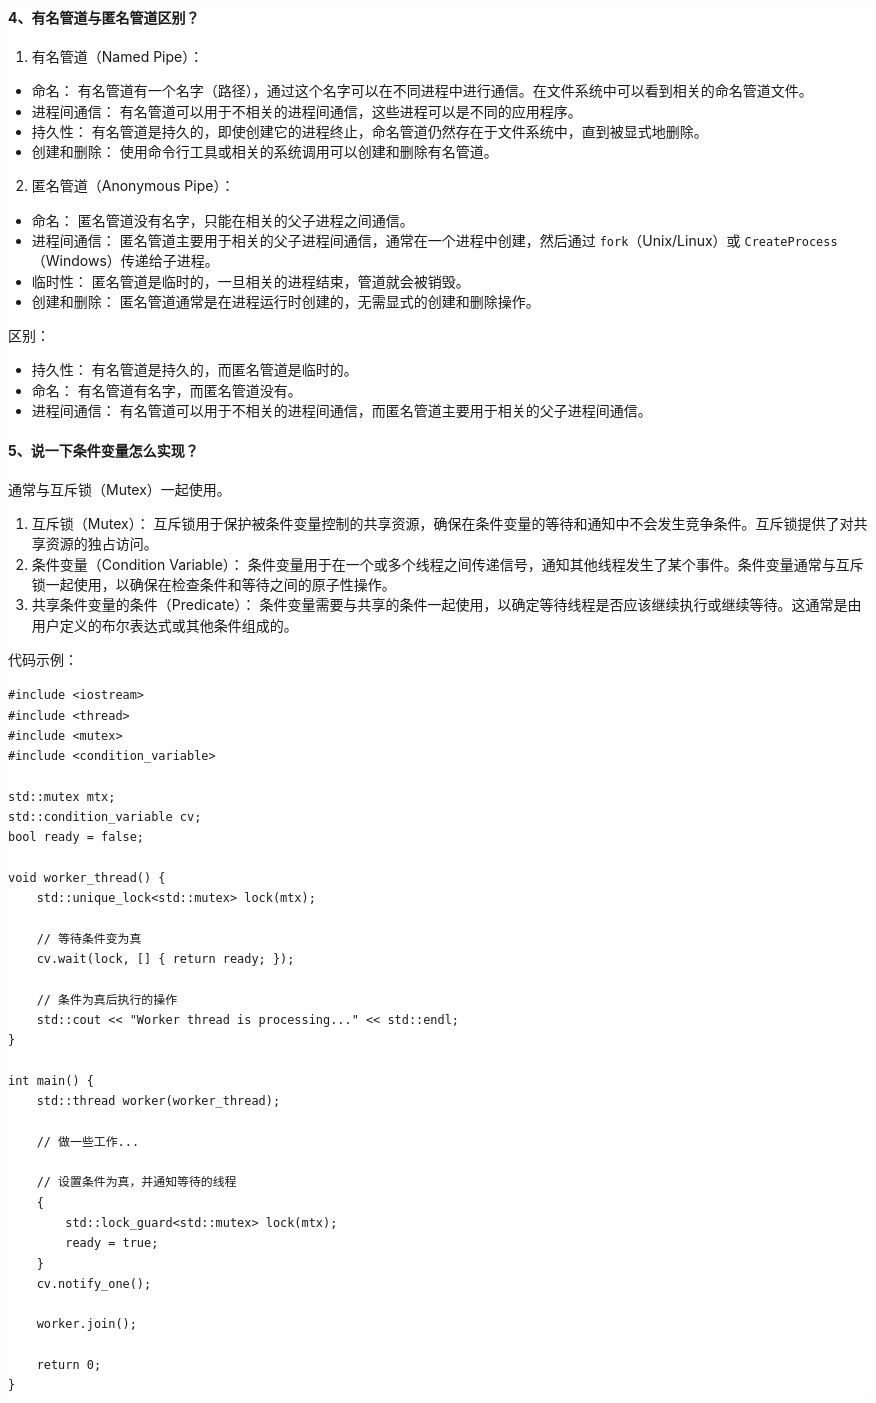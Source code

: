 #### 4、有名管道与匿名管道区别？

1. 有名管道（Named Pipe）：

- 命名： 有名管道有一个名字（路径），通过这个名字可以在不同进程中进行通信。在文件系统中可以看到相关的命名管道文件。
- 进程间通信： 有名管道可以用于不相关的进程间通信，这些进程可以是不同的应用程序。
- 持久性： 有名管道是持久的，即使创建它的进程终止，命名管道仍然存在于文件系统中，直到被显式地删除。
- 创建和删除： 使用命令行工具或相关的系统调用可以创建和删除有名管道。

2. 匿名管道（Anonymous Pipe）：

- 命名： 匿名管道没有名字，只能在相关的父子进程之间通信。
- 进程间通信： 匿名管道主要用于相关的父子进程间通信，通常在一个进程中创建，然后通过 `fork`（Unix/Linux）或 `CreateProcess`（Windows）传递给子进程。
- 临时性： 匿名管道是临时的，一旦相关的进程结束，管道就会被销毁。
- 创建和删除： 匿名管道通常是在进程运行时创建的，无需显式的创建和删除操作。

区别：

- 持久性： 有名管道是持久的，而匿名管道是临时的。
- 命名： 有名管道有名字，而匿名管道没有。
- 进程间通信： 有名管道可以用于不相关的进程间通信，而匿名管道主要用于相关的父子进程间通信。

#### 5、说一下条件变量怎么实现？

通常与互斥锁（Mutex）一起使用。

1. 互斥锁（Mutex）： 互斥锁用于保护被条件变量控制的共享资源，确保在条件变量的等待和通知中不会发生竞争条件。互斥锁提供了对共享资源的独占访问。
2. 条件变量（Condition Variable）： 条件变量用于在一个或多个线程之间传递信号，通知其他线程发生了某个事件。条件变量通常与互斥锁一起使用，以确保在检查条件和等待之间的原子性操作。
3. 共享条件变量的条件（Predicate）： 条件变量需要与共享的条件一起使用，以确定等待线程是否应该继续执行或继续等待。这通常是由用户定义的布尔表达式或其他条件组成的。

代码示例：

```
#include <iostream>
#include <thread>
#include <mutex>
#include <condition_variable>

std::mutex mtx;
std::condition_variable cv;
bool ready = false;

void worker_thread() {
    std::unique_lock<std::mutex> lock(mtx);
    
    // 等待条件变为真
    cv.wait(lock, [] { return ready; });

    // 条件为真后执行的操作
    std::cout << "Worker thread is processing..." << std::endl;
}

int main() {
    std::thread worker(worker_thread);

    // 做一些工作...

    // 设置条件为真，并通知等待的线程
    {
        std::lock_guard<std::mutex> lock(mtx);
        ready = true;
    }
    cv.notify_one();

    worker.join();

    return 0;
}
```